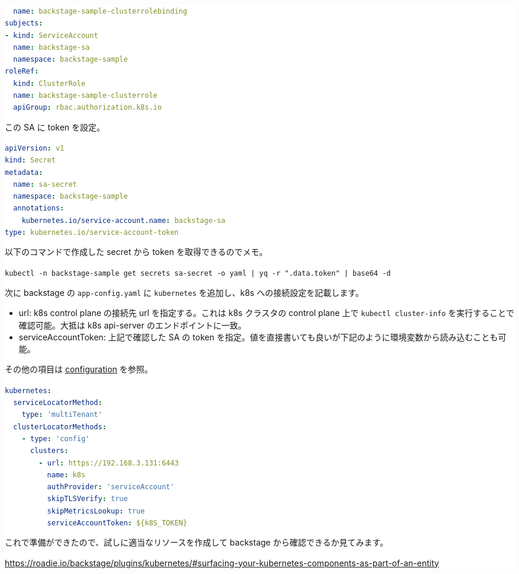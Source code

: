 ```yaml:serviceaccount.yml
  name: backstage-sample-clusterrolebinding
subjects:
- kind: ServiceAccount
  name: backstage-sa
  namespace: backstage-sample
roleRef:
  kind: ClusterRole
  name: backstage-sample-clusterrole
  apiGroup: rbac.authorization.k8s.io
```

この SA に token を設定。
```yml
apiVersion: v1
kind: Secret
metadata:
  name: sa-secret
  namespace: backstage-sample
  annotations:
    kubernetes.io/service-account.name: backstage-sa
type: kubernetes.io/service-account-token
```

以下のコマンドで作成した secret から token を取得できるのでメモ。
```
kubectl -n backstage-sample get secrets sa-secret -o yaml | yq -r ".data.token" | base64 -d
```

次に backstage の `app-config.yaml` に `kubernetes` を追加し、k8s への接続設定を記載します。

- url: k8s control plane の接続先 url を指定する。これは k8s クラスタの control plane 上で `kubectl cluster-info` を実行することで確認可能。大抵は k8s api-server のエンドポイントに一致。
- serviceAccountToken: 上記で確認した SA の token を指定。値を直接書いても良いが下記のように環境変数から読み込むことも可能。

その他の項目は [configuration](https://backstage.io/docs/features/kubernetes/configuration) を参照。

```yml:app-config.yaml
kubernetes:
  serviceLocatorMethod:
    type: 'multiTenant'
  clusterLocatorMethods:
    - type: 'config'
      clusters:
        - url: https://192.168.3.131:6443
          name: k8s
          authProvider: 'serviceAccount'
          skipTLSVerify: true
          skipMetricsLookup: true
          serviceAccountToken: ${k8S_TOKEN}
```

これで準備ができたので、試しに適当なリソースを作成して backstage から確認できるか見てみます。

https://roadie.io/backstage/plugins/kubernetes/#surfacing-your-kubernetes-components-as-part-of-an-entity
